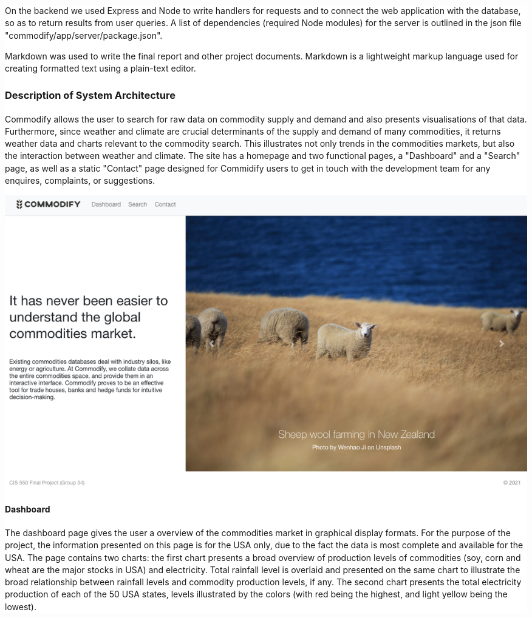 On the backend we used Express and Node to write handlers for requests and to connect the web application with the database, so as to return results from user queries. A list of dependencies (required Node modules) for the server is outlined in the json file "commodify/app/server/package.json".

Markdown was used to write the final report and other project documents. Markdown is a lightweight markup language used for creating formatted text using a plain-text editor.

### Description of System Architecture

Commodify allows the user to search for raw data on commodity supply and demand and also presents visualisations of that data. Furthermore, since weather and climate are crucial determinants of the supply and demand of many commodities, it returns weather data and charts relevant to the commodity search. This illustrates not only trends in the commodities markets, but also the interaction between weather and climate. The site has a homepage and two functional pages, a "Dashboard" and a "Search" page, as well as a static "Contact" page designed for Commidify users to get in touch with the development team for any enquires, complaints, or suggestions.

![](docs/commodify-home.png)

#### Dashboard

The dashboard page gives the user a overview of the commodities market in graphical display formats. For the purpose of the project, the information presented on this page is for the USA only, due to the fact the data is most complete and available for the USA. The page contains two charts: the first chart presents a broad overview of production levels of commodities (soy, corn and wheat are the major stocks in USA) and electricity. Total rainfall level is overlaid and presented on the same chart to illustrate the broad relationship between rainfall levels and commodity production levels, if any. The second chart presents the total electricity production of each of the 50 USA states, levels illustrated by the colors (with red being the highest, and light yellow being the lowest).

